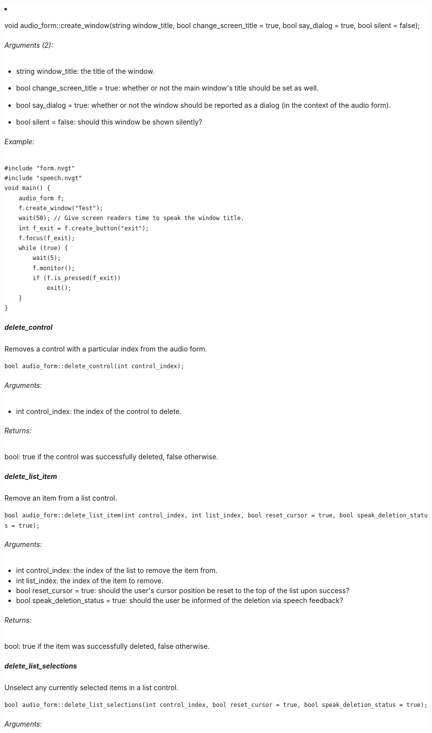 <li><p>void audio_form::create_window(string window_title, bool change_screen_title = true, bool say_dialog = true, bool silent = false);</p>
</li>
</ol>
<h6>Arguments (2):</h6>
<ul>
<li><p>string window_title: the title of the window.</p>
</li>
<li><p>bool change_screen_title = true: whether or not the main window's title should be set as well.</p>
</li>
<li><p>bool say_dialog = true: whether or not the window should be reported as a dialog (in the context of the audio form).</p>
</li>
<li><p>bool silent = false: should this window be shown silently?</p>
</li>
</ul>
<h6>Example:</h6>
<pre><code class="language-NVGT">#include &quot;form.nvgt&quot;
#include &quot;speech.nvgt&quot;
void main() {
	audio_form f;
	f.create_window(&quot;Test&quot;);
	wait(50); // Give screen readers time to speak the window title.
	int f_exit = f.create_button(&quot;exit&quot;);
	f.focus(f_exit);
	while (true) {
		wait(5);
		f.monitor();
		if (f.is_pressed(f_exit))
			exit();
	}
}
</code></pre>
<h5>delete_control</h5>
<p>Removes a control with a particular index from the audio form.</p>
<p><code>bool audio_form::delete_control(int control_index);</code></p>
<h6>Arguments:</h6>
<ul>
<li>int control_index: the index of the control to delete.</li>
</ul>
<h6>Returns:</h6>
<p>bool: true if the control was successfully deleted, false otherwise.</p>
<h5>delete_list_item</h5>
<p>Remove an item from a list control.</p>
<p><code>bool audio_form::delete_list_item(int control_index, int list_index, bool reset_cursor = true, bool speak_deletion_status = true);</code></p>
<h6>Arguments:</h6>
<ul>
<li>int control_index: the index of the list to remove the item from.</li>
<li>int list_index: the index of the item to remove.</li>
<li>bool reset_cursor = true: should the user's cursor position be reset to the top of the list upon success?</li>
<li>bool speak_deletion_status = true: should the user be informed of the deletion via speech feedback?</li>
</ul>
<h6>Returns:</h6>
<p>bool: true if the item was successfully deleted, false otherwise.</p>
<h5>delete_list_selections</h5>
<p>Unselect any currently selected items in a list control.</p>
<p><code>bool audio_form::delete_list_selections(int control_index, bool reset_cursor = true, bool speak_deletion_status = true);</code></p>
<h6>Arguments:</h6>
<ul>
